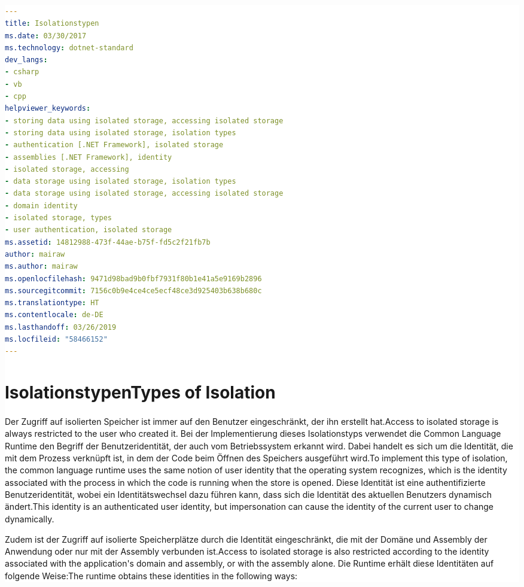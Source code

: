 ```yaml
---
title: Isolationstypen
ms.date: 03/30/2017
ms.technology: dotnet-standard
dev_langs:
- csharp
- vb
- cpp
helpviewer_keywords:
- storing data using isolated storage, accessing isolated storage
- storing data using isolated storage, isolation types
- authentication [.NET Framework], isolated storage
- assemblies [.NET Framework], identity
- isolated storage, accessing
- data storage using isolated storage, isolation types
- data storage using isolated storage, accessing isolated storage
- domain identity
- isolated storage, types
- user authentication, isolated storage
ms.assetid: 14812988-473f-44ae-b75f-fd5c2f21fb7b
author: mairaw
ms.author: mairaw
ms.openlocfilehash: 9471d98bad9b0fbf7931f80b1e41a5e9169b2896
ms.sourcegitcommit: 7156c0b9e4ce4ce5ecf48ce3d925403b638b680c
ms.translationtype: HT
ms.contentlocale: de-DE
ms.lasthandoff: 03/26/2019
ms.locfileid: "58466152"
---
```

# <a name="types-of-isolation"></a><span data-ttu-id="15999-102">Isolationstypen</span><span class="sxs-lookup"><span data-stu-id="15999-102">Types of Isolation</span></span>
<span data-ttu-id="15999-103">Der Zugriff auf isolierten Speicher ist immer auf den Benutzer eingeschränkt, der ihn erstellt hat.</span><span class="sxs-lookup"><span data-stu-id="15999-103">Access to isolated storage is always restricted to the user who created it.</span></span> <span data-ttu-id="15999-104">Bei der Implementierung dieses Isolationstyps verwendet die Common Language Runtime den Begriff der Benutzeridentität, der auch vom Betriebssystem erkannt wird. Dabei handelt es sich um die Identität, die mit dem Prozess verknüpft ist, in dem der Code beim Öffnen des Speichers ausgeführt wird.</span><span class="sxs-lookup"><span data-stu-id="15999-104">To implement this type of isolation, the common language runtime uses the same notion of user identity that the operating system recognizes, which is the identity associated with the process in which the code is running when the store is opened.</span></span> <span data-ttu-id="15999-105">Diese Identität ist eine authentifizierte Benutzeridentität, wobei ein Identitätswechsel dazu führen kann, dass sich die Identität des aktuellen Benutzers dynamisch ändert.</span><span class="sxs-lookup"><span data-stu-id="15999-105">This identity is an authenticated user identity, but impersonation can cause the identity of the current user to change dynamically.</span></span>  
  
 <span data-ttu-id="15999-106">Zudem ist der Zugriff auf isolierte Speicherplätze durch die Identität eingeschränkt, die mit der Domäne und Assembly der Anwendung oder nur mit der Assembly verbunden ist.</span><span class="sxs-lookup"><span data-stu-id="15999-106">Access to isolated storage is also restricted according to the identity associated with the application's domain and assembly, or with the assembly alone.</span></span> <span data-ttu-id="15999-107">Die Runtime erhält diese Identitäten auf folgende Weise:</span><span class="sxs-lookup"><span data-stu-id="15999-107">The runtime obtains these identities in the following ways:</span></span>  
  